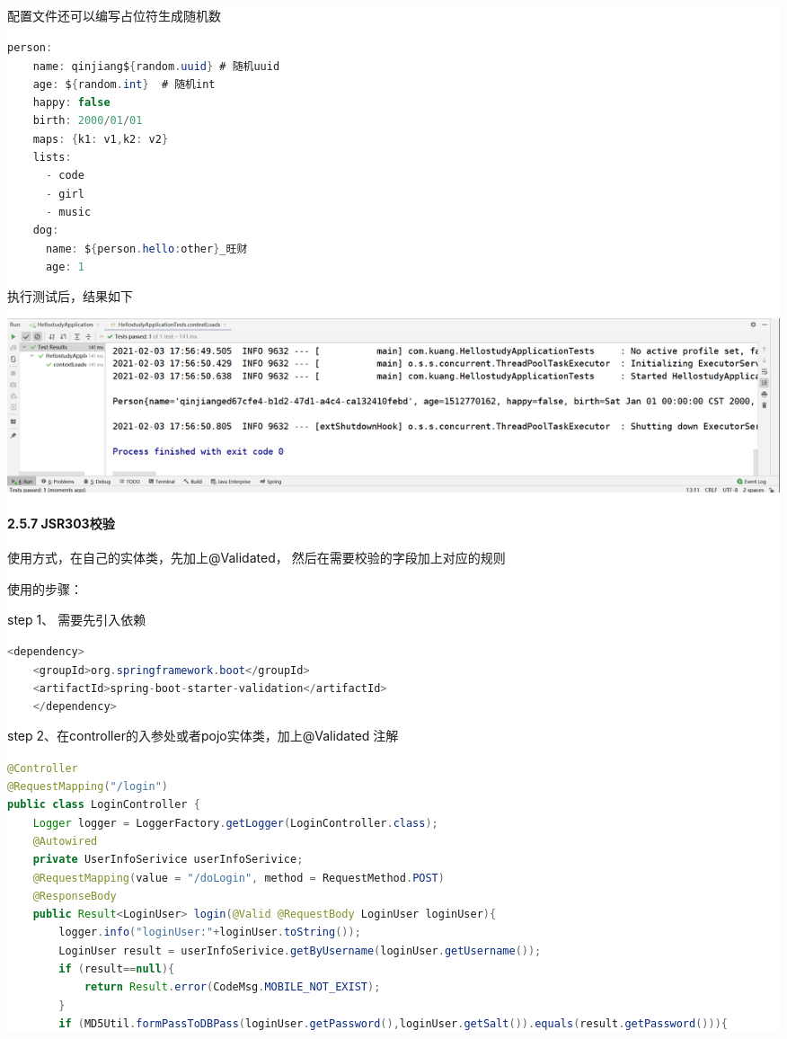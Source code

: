 配置文件还可以编写占位符生成随机数

```java
person:
    name: qinjiang${random.uuid} # 随机uuid
    age: ${random.int}  # 随机int
    happy: false
    birth: 2000/01/01
    maps: {k1: v1,k2: v2}
    lists:
      - code
      - girl
      - music
    dog:
      name: ${person.hello:other}_旺财
      age: 1
```



执行测试后，结果如下

![image-20210203175742508](img/image-20210203175742508.png)



#### 2.5.7 JSR303校验

使用方式，在自己的实体类，先加上@Validated， 然后在需要校验的字段加上对应的规则

使用的步骤：

step 1、 需要先引入依赖

```java
<dependency>
    <groupId>org.springframework.boot</groupId>
    <artifactId>spring-boot-starter-validation</artifactId>
    </dependency>
```

step 2、在controller的入参处或者pojo实体类，加上@Validated 注解

```java
@Controller
@RequestMapping("/login")
public class LoginController {
    Logger logger = LoggerFactory.getLogger(LoginController.class);
    @Autowired
    private UserInfoSerivice userInfoSerivice;
    @RequestMapping(value = "/doLogin", method = RequestMethod.POST)
    @ResponseBody
    public Result<LoginUser> login(@Valid @RequestBody LoginUser loginUser){
        logger.info("loginUser:"+loginUser.toString());
        LoginUser result = userInfoSerivice.getByUsername(loginUser.getUsername());
        if (result==null){
            return Result.error(CodeMsg.MOBILE_NOT_EXIST);
        }
        if (MD5Util.formPassToDBPass(loginUser.getPassword(),loginUser.getSalt()).equals(result.getPassword())){
```